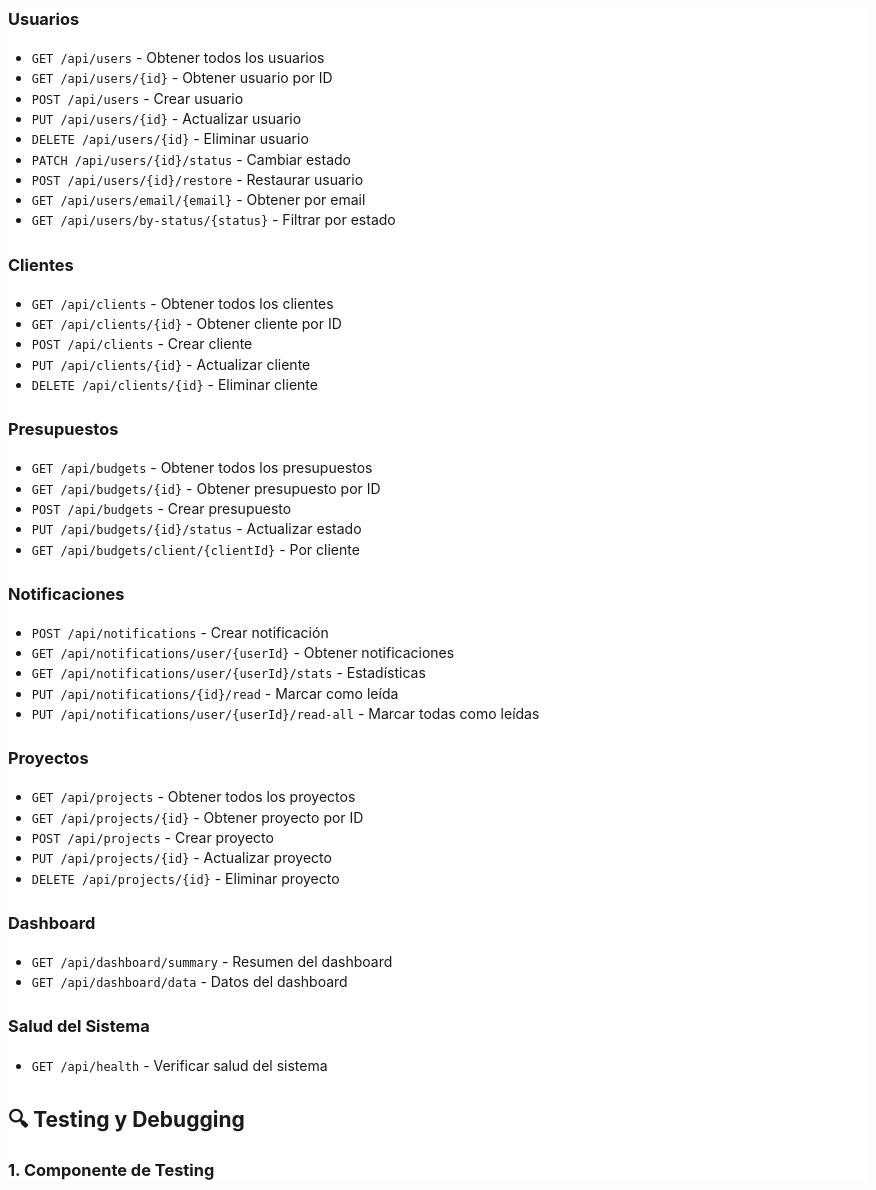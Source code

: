 ### Usuarios
- `GET /api/users` - Obtener todos los usuarios
- `GET /api/users/{id}` - Obtener usuario por ID
- `POST /api/users` - Crear usuario
- `PUT /api/users/{id}` - Actualizar usuario
- `DELETE /api/users/{id}` - Eliminar usuario
- `PATCH /api/users/{id}/status` - Cambiar estado
- `POST /api/users/{id}/restore` - Restaurar usuario
- `GET /api/users/email/{email}` - Obtener por email
- `GET /api/users/by-status/{status}` - Filtrar por estado

### Clientes
- `GET /api/clients` - Obtener todos los clientes
- `GET /api/clients/{id}` - Obtener cliente por ID
- `POST /api/clients` - Crear cliente
- `PUT /api/clients/{id}` - Actualizar cliente
- `DELETE /api/clients/{id}` - Eliminar cliente

### Presupuestos
- `GET /api/budgets` - Obtener todos los presupuestos
- `GET /api/budgets/{id}` - Obtener presupuesto por ID
- `POST /api/budgets` - Crear presupuesto
- `PUT /api/budgets/{id}/status` - Actualizar estado
- `GET /api/budgets/client/{clientId}` - Por cliente

### Notificaciones
- `POST /api/notifications` - Crear notificación
- `GET /api/notifications/user/{userId}` - Obtener notificaciones
- `GET /api/notifications/user/{userId}/stats` - Estadísticas
- `PUT /api/notifications/{id}/read` - Marcar como leída
- `PUT /api/notifications/user/{userId}/read-all` - Marcar todas como leídas

### Proyectos
- `GET /api/projects` - Obtener todos los proyectos
- `GET /api/projects/{id}` - Obtener proyecto por ID
- `POST /api/projects` - Crear proyecto
- `PUT /api/projects/{id}` - Actualizar proyecto
- `DELETE /api/projects/{id}` - Eliminar proyecto

### Dashboard
- `GET /api/dashboard/summary` - Resumen del dashboard
- `GET /api/dashboard/data` - Datos del dashboard

### Salud del Sistema
- `GET /api/health` - Verificar salud del sistema

## 🔍 Testing y Debugging

### 1. Componente de Testing
